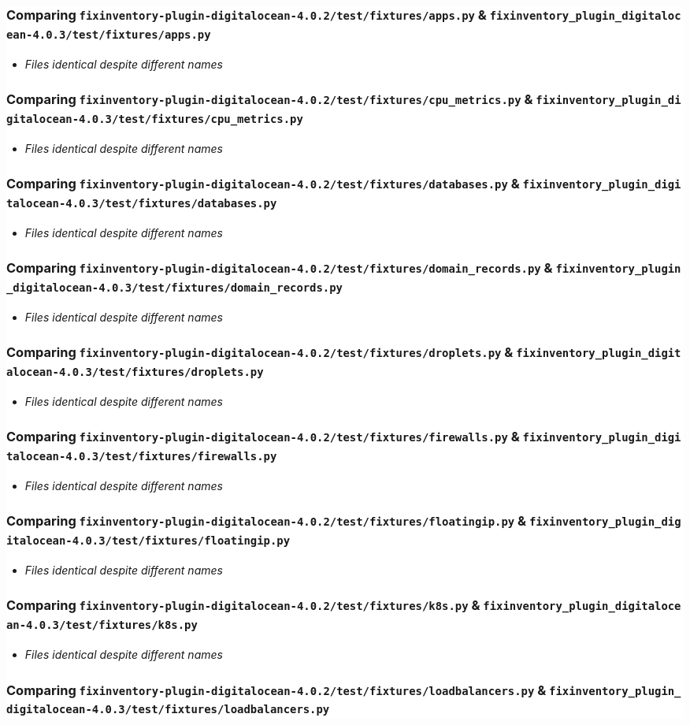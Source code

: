 ### Comparing `fixinventory-plugin-digitalocean-4.0.2/test/fixtures/apps.py` & `fixinventory_plugin_digitalocean-4.0.3/test/fixtures/apps.py`

 * *Files identical despite different names*

### Comparing `fixinventory-plugin-digitalocean-4.0.2/test/fixtures/cpu_metrics.py` & `fixinventory_plugin_digitalocean-4.0.3/test/fixtures/cpu_metrics.py`

 * *Files identical despite different names*

### Comparing `fixinventory-plugin-digitalocean-4.0.2/test/fixtures/databases.py` & `fixinventory_plugin_digitalocean-4.0.3/test/fixtures/databases.py`

 * *Files identical despite different names*

### Comparing `fixinventory-plugin-digitalocean-4.0.2/test/fixtures/domain_records.py` & `fixinventory_plugin_digitalocean-4.0.3/test/fixtures/domain_records.py`

 * *Files identical despite different names*

### Comparing `fixinventory-plugin-digitalocean-4.0.2/test/fixtures/droplets.py` & `fixinventory_plugin_digitalocean-4.0.3/test/fixtures/droplets.py`

 * *Files identical despite different names*

### Comparing `fixinventory-plugin-digitalocean-4.0.2/test/fixtures/firewalls.py` & `fixinventory_plugin_digitalocean-4.0.3/test/fixtures/firewalls.py`

 * *Files identical despite different names*

### Comparing `fixinventory-plugin-digitalocean-4.0.2/test/fixtures/floatingip.py` & `fixinventory_plugin_digitalocean-4.0.3/test/fixtures/floatingip.py`

 * *Files identical despite different names*

### Comparing `fixinventory-plugin-digitalocean-4.0.2/test/fixtures/k8s.py` & `fixinventory_plugin_digitalocean-4.0.3/test/fixtures/k8s.py`

 * *Files identical despite different names*

### Comparing `fixinventory-plugin-digitalocean-4.0.2/test/fixtures/loadbalancers.py` & `fixinventory_plugin_digitalocean-4.0.3/test/fixtures/loadbalancers.py`
